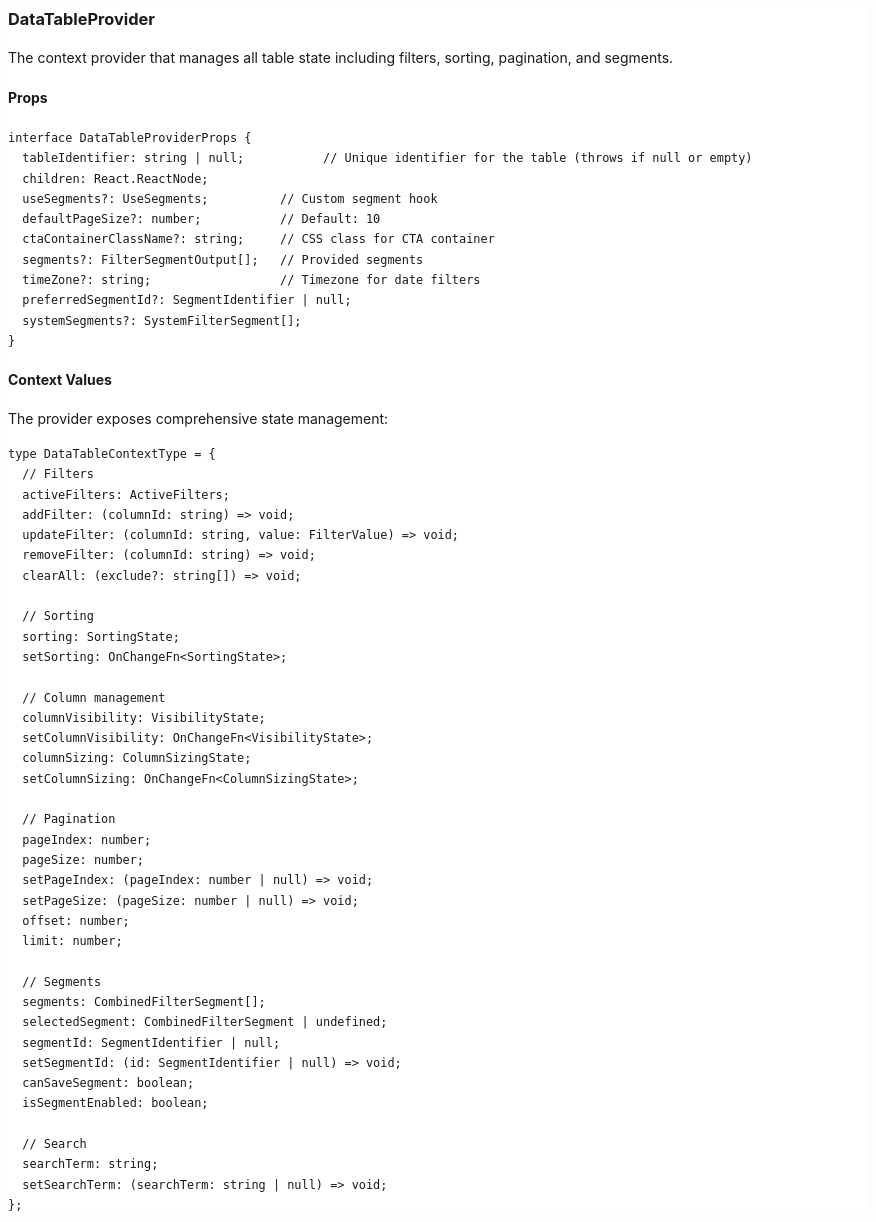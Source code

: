 ### DataTableProvider

The context provider that manages all table state including filters, sorting, pagination, and segments.

#### Props

```tsx
interface DataTableProviderProps {
  tableIdentifier: string | null;           // Unique identifier for the table (throws if null or empty)
  children: React.ReactNode;
  useSegments?: UseSegments;          // Custom segment hook
  defaultPageSize?: number;           // Default: 10
  ctaContainerClassName?: string;     // CSS class for CTA container
  segments?: FilterSegmentOutput[];   // Provided segments
  timeZone?: string;                  // Timezone for date filters
  preferredSegmentId?: SegmentIdentifier | null;
  systemSegments?: SystemFilterSegment[];
}
```

#### Context Values

The provider exposes comprehensive state management:

```tsx
type DataTableContextType = {
  // Filters
  activeFilters: ActiveFilters;
  addFilter: (columnId: string) => void;
  updateFilter: (columnId: string, value: FilterValue) => void;
  removeFilter: (columnId: string) => void;
  clearAll: (exclude?: string[]) => void;

  // Sorting
  sorting: SortingState;
  setSorting: OnChangeFn<SortingState>;

  // Column management
  columnVisibility: VisibilityState;
  setColumnVisibility: OnChangeFn<VisibilityState>;
  columnSizing: ColumnSizingState;
  setColumnSizing: OnChangeFn<ColumnSizingState>;

  // Pagination
  pageIndex: number;
  pageSize: number;
  setPageIndex: (pageIndex: number | null) => void;
  setPageSize: (pageSize: number | null) => void;
  offset: number;
  limit: number;

  // Segments
  segments: CombinedFilterSegment[];
  selectedSegment: CombinedFilterSegment | undefined;
  segmentId: SegmentIdentifier | null;
  setSegmentId: (id: SegmentIdentifier | null) => void;
  canSaveSegment: boolean;
  isSegmentEnabled: boolean;

  // Search
  searchTerm: string;
  setSearchTerm: (searchTerm: string | null) => void;
};
```